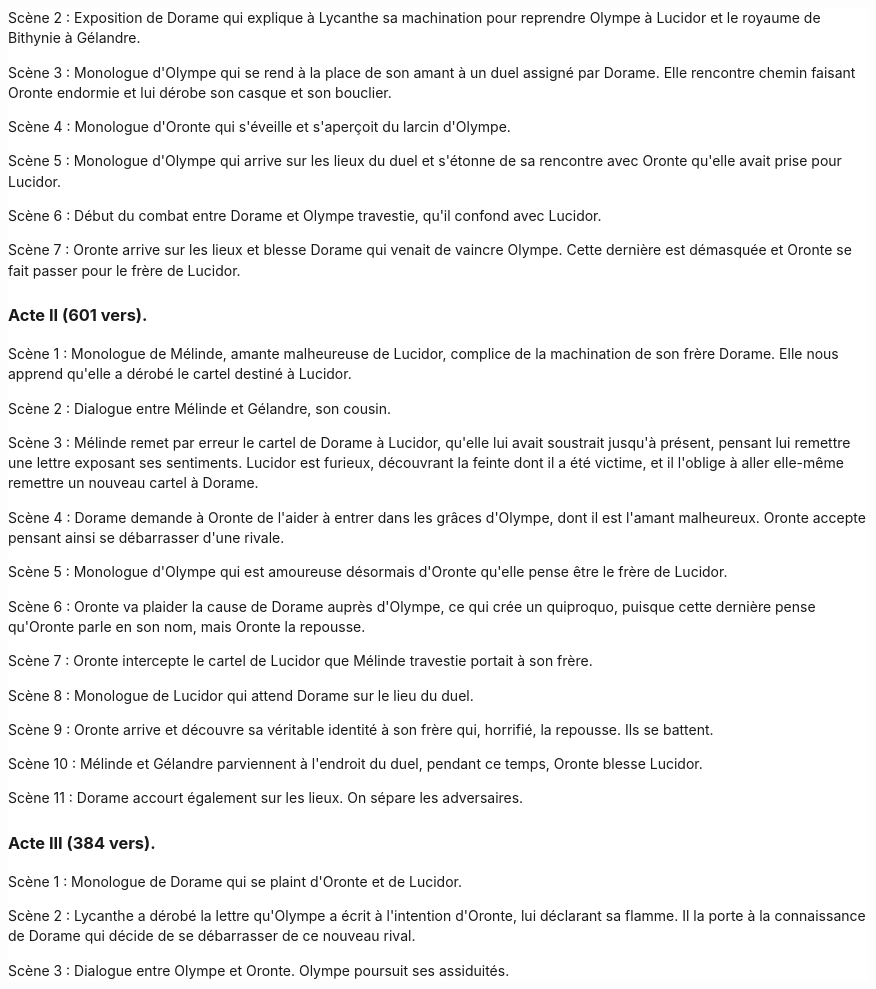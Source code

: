 Scène 2 : Exposition de Dorame qui explique à Lycanthe sa machination pour reprendre Olympe à Lucidor et le royaume de Bithynie à Gélandre.

Scène 3 : Monologue d'Olympe qui se rend à la place de son amant à un duel assigné par Dorame. Elle rencontre chemin faisant Oronte endormie et lui dérobe son casque et son bouclier.

Scène 4 : Monologue d'Oronte qui s'éveille et s'aperçoit du larcin d'Olympe.

Scène 5 : Monologue d'Olympe qui arrive sur les lieux du duel et s'étonne de sa rencontre avec Oronte qu'elle avait prise pour Lucidor.

Scène 6 : Début du combat entre Dorame et Olympe travestie, qu'il confond avec Lucidor.

Scène 7 : Oronte arrive sur les lieux et blesse Dorame qui venait de vaincre Olympe. Cette dernière est démasquée et Oronte se fait passer pour le frère de Lucidor.


### Acte II (601 vers).

Scène 1 : Monologue de Mélinde, amante malheureuse de Lucidor, complice de la machination de son frère Dorame. Elle nous apprend qu'elle a dérobé le cartel destiné à Lucidor.

Scène 2 : Dialogue entre Mélinde et Gélandre, son cousin.

Scène 3 : Mélinde remet par erreur le cartel de Dorame à Lucidor, qu'elle lui avait soustrait jusqu'à présent, pensant lui remettre une lettre exposant ses sentiments. Lucidor est furieux, découvrant la feinte dont il a été victime, et il l'oblige à aller elle-même remettre un nouveau cartel à Dorame.

Scène 4 : Dorame demande à Oronte de l'aider à entrer dans les grâces d'Olympe, dont il est l'amant malheureux. Oronte accepte pensant ainsi se débarrasser d'une rivale.

Scène 5 : Monologue d'Olympe qui est amoureuse désormais d'Oronte qu'elle pense être le frère de Lucidor.

Scène 6 : Oronte va plaider la cause de Dorame auprès d'Olympe, ce qui crée un quiproquo, puisque cette dernière pense qu'Oronte parle en son nom, mais Oronte la repousse.

Scène 7 : Oronte intercepte le cartel de Lucidor que Mélinde travestie portait à son frère.

Scène 8 : Monologue de Lucidor qui attend Dorame sur le lieu du duel.

Scène 9 : Oronte arrive et découvre sa véritable identité à son frère qui, horrifié, la repousse. Ils se battent.

Scène 10 : Mélinde et Gélandre parviennent à l'endroit du duel, pendant ce temps, Oronte blesse Lucidor.

Scène 11 : Dorame accourt également sur les lieux. On sépare les adversaires.


### Acte III (384 vers).

Scène 1 : Monologue de Dorame qui se plaint d'Oronte et de Lucidor.

Scène 2 : Lycanthe a dérobé la lettre qu'Olympe a écrit à l'intention d'Oronte, lui déclarant sa flamme. Il la porte à la connaissance de Dorame qui décide de se débarrasser de ce nouveau rival.

Scène 3 : Dialogue entre Olympe et Oronte. Olympe poursuit ses assiduités.
